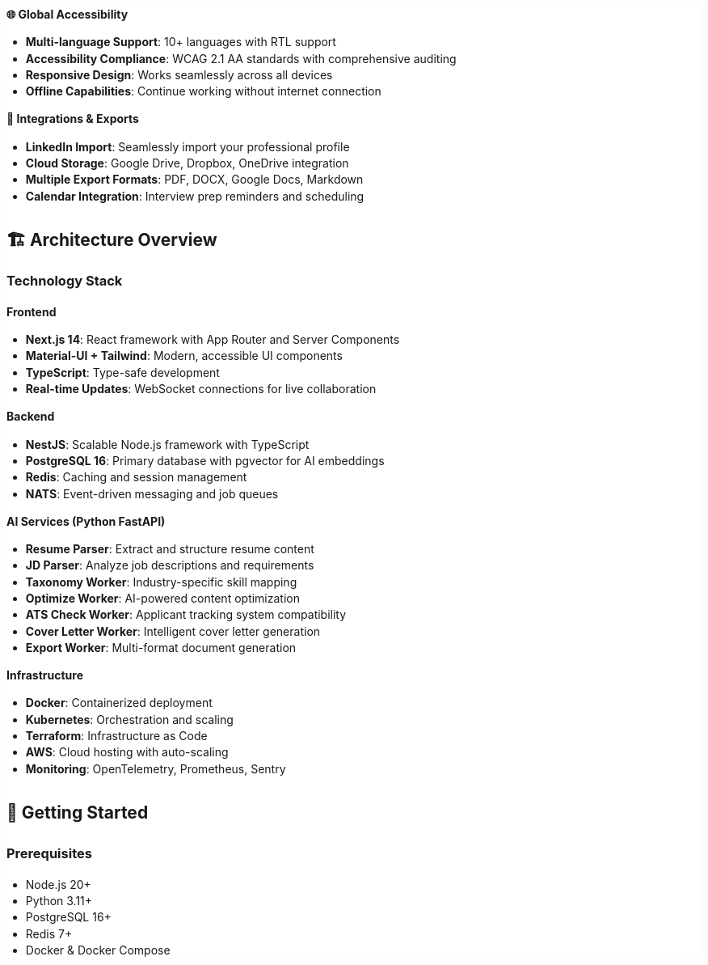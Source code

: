 **🌐 Global Accessibility**
- **Multi-language Support**: 10+ languages with RTL support
- **Accessibility Compliance**: WCAG 2.1 AA standards with comprehensive auditing
- **Responsive Design**: Works seamlessly across all devices
- **Offline Capabilities**: Continue working without internet connection

**🔗 Integrations & Exports**
- **LinkedIn Import**: Seamlessly import your professional profile
- **Cloud Storage**: Google Drive, Dropbox, OneDrive integration
- **Multiple Export Formats**: PDF, DOCX, Google Docs, Markdown
- **Calendar Integration**: Interview prep reminders and scheduling

## 🏗️ Architecture Overview

### Technology Stack

**Frontend**
- **Next.js 14**: React framework with App Router and Server Components
- **Material-UI + Tailwind**: Modern, accessible UI components
- **TypeScript**: Type-safe development
- **Real-time Updates**: WebSocket connections for live collaboration

**Backend**
- **NestJS**: Scalable Node.js framework with TypeScript
- **PostgreSQL 16**: Primary database with pgvector for AI embeddings
- **Redis**: Caching and session management
- **NATS**: Event-driven messaging and job queues

**AI Services (Python FastAPI)**
- **Resume Parser**: Extract and structure resume content
- **JD Parser**: Analyze job descriptions and requirements
- **Taxonomy Worker**: Industry-specific skill mapping
- **Optimize Worker**: AI-powered content optimization
- **ATS Check Worker**: Applicant tracking system compatibility
- **Cover Letter Worker**: Intelligent cover letter generation
- **Export Worker**: Multi-format document generation

**Infrastructure**
- **Docker**: Containerized deployment
- **Kubernetes**: Orchestration and scaling
- **Terraform**: Infrastructure as Code
- **AWS**: Cloud hosting with auto-scaling
- **Monitoring**: OpenTelemetry, Prometheus, Sentry

## 🚀 Getting Started

### Prerequisites

- Node.js 20+
- Python 3.11+
- PostgreSQL 16+
- Redis 7+
- Docker & Docker Compose
